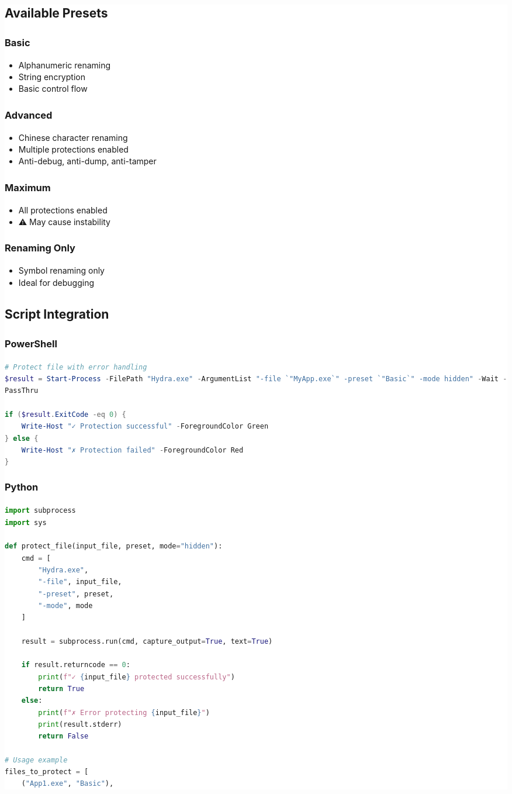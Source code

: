 ## Available Presets

### Basic
- Alphanumeric renaming
- String encryption
- Basic control flow

### Advanced  
- Chinese character renaming
- Multiple protections enabled
- Anti-debug, anti-dump, anti-tamper

### Maximum
- All protections enabled
- ⚠️ May cause instability

### Renaming Only
- Symbol renaming only
- Ideal for debugging

## Script Integration

### PowerShell
```powershell
# Protect file with error handling
$result = Start-Process -FilePath "Hydra.exe" -ArgumentList "-file `"MyApp.exe`" -preset `"Basic`" -mode hidden" -Wait -PassThru

if ($result.ExitCode -eq 0) {
    Write-Host "✓ Protection successful" -ForegroundColor Green
} else {
    Write-Host "✗ Protection failed" -ForegroundColor Red
}
```

### Python
```python
import subprocess
import sys

def protect_file(input_file, preset, mode="hidden"):
    cmd = [
        "Hydra.exe",
        "-file", input_file,
        "-preset", preset,
        "-mode", mode
    ]
    
    result = subprocess.run(cmd, capture_output=True, text=True)
    
    if result.returncode == 0:
        print(f"✓ {input_file} protected successfully")
        return True
    else:
        print(f"✗ Error protecting {input_file}")
        print(result.stderr)
        return False

# Usage example
files_to_protect = [
    ("App1.exe", "Basic"),
```